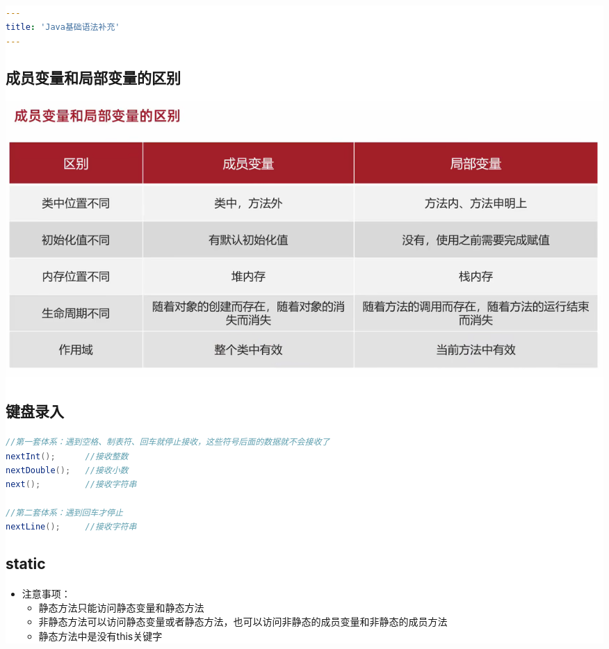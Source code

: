 ```yaml
---
title: 'Java基础语法补充'
---
```



## 成员变量和局部变量的区别

 <div align="center"><img src="./pictures/java基础语法补充/成员变量和局部变量的区别.png" width="100%"/></div>  


## 键盘录入

```java
//第一套体系：遇到空格、制表符、回车就停止接收，这些符号后面的数据就不会接收了
nextInt();      //接收整数
nextDouble();   //接收小数
next();         //接收字符串 

//第二套体系：遇到回车才停止
nextLine();     //接收字符串
```


## static 

- 注意事项：
  - 静态方法只能访问静态变量和静态方法
  - 非静态方法可以访问静态变量或者静态方法，也可以访问非静态的成员变量和非静态的成员方法
  - 静态方法中是没有this关键字
